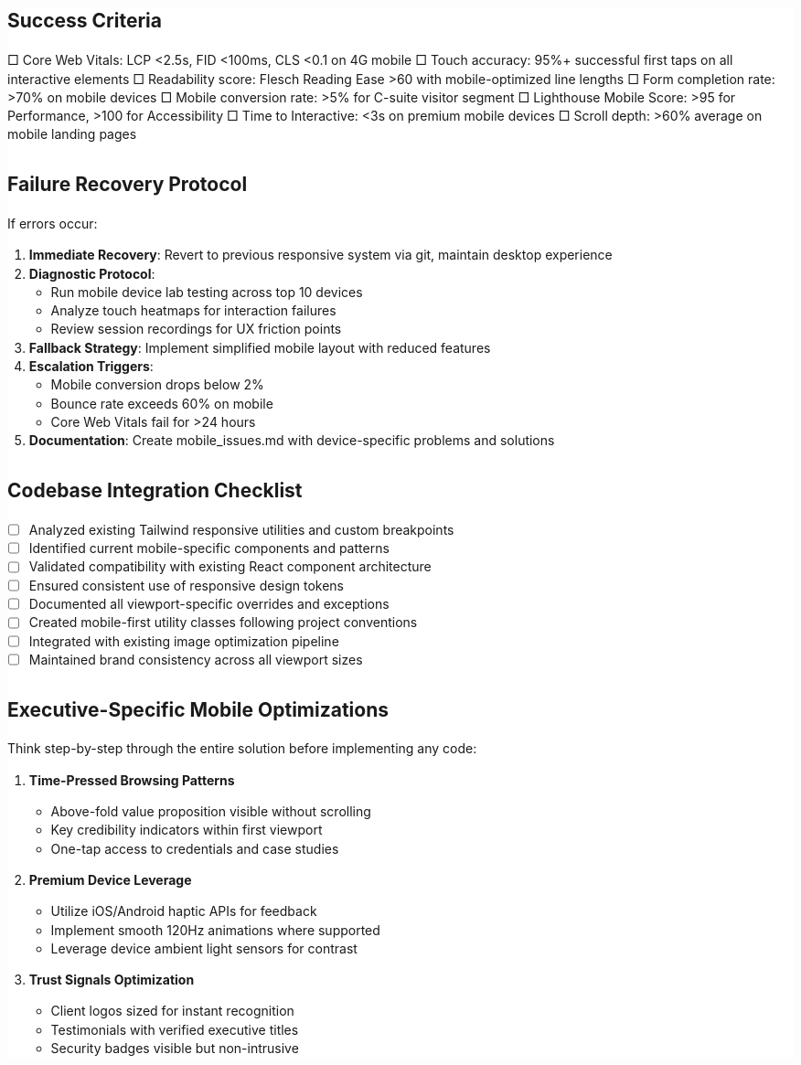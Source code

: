 ## Success Criteria
□ Core Web Vitals: LCP <2.5s, FID <100ms, CLS <0.1 on 4G mobile
□ Touch accuracy: 95%+ successful first taps on all interactive elements
□ Readability score: Flesch Reading Ease >60 with mobile-optimized line lengths
□ Form completion rate: >70% on mobile devices
□ Mobile conversion rate: >5% for C-suite visitor segment
□ Lighthouse Mobile Score: >95 for Performance, >100 for Accessibility
□ Time to Interactive: <3s on premium mobile devices
□ Scroll depth: >60% average on mobile landing pages

## Failure Recovery Protocol
If errors occur:
1. **Immediate Recovery**: Revert to previous responsive system via git, maintain desktop experience
2. **Diagnostic Protocol**:
   - Run mobile device lab testing across top 10 devices
   - Analyze touch heatmaps for interaction failures
   - Review session recordings for UX friction points
3. **Fallback Strategy**: Implement simplified mobile layout with reduced features
4. **Escalation Triggers**:
   - Mobile conversion drops below 2%
   - Bounce rate exceeds 60% on mobile
   - Core Web Vitals fail for >24 hours
5. **Documentation**: Create mobile_issues.md with device-specific problems and solutions

## Codebase Integration Checklist
- [ ] Analyzed existing Tailwind responsive utilities and custom breakpoints
- [ ] Identified current mobile-specific components and patterns
- [ ] Validated compatibility with existing React component architecture
- [ ] Ensured consistent use of responsive design tokens
- [ ] Documented all viewport-specific overrides and exceptions
- [ ] Created mobile-first utility classes following project conventions
- [ ] Integrated with existing image optimization pipeline
- [ ] Maintained brand consistency across all viewport sizes

## Executive-Specific Mobile Optimizations
Think step-by-step through the entire solution before implementing any code:

1. **Time-Pressed Browsing Patterns**
   - Above-fold value proposition visible without scrolling
   - Key credibility indicators within first viewport
   - One-tap access to credentials and case studies

2. **Premium Device Leverage**
   - Utilize iOS/Android haptic APIs for feedback
   - Implement smooth 120Hz animations where supported
   - Leverage device ambient light sensors for contrast

3. **Trust Signals Optimization**
   - Client logos sized for instant recognition
   - Testimonials with verified executive titles
   - Security badges visible but non-intrusive
